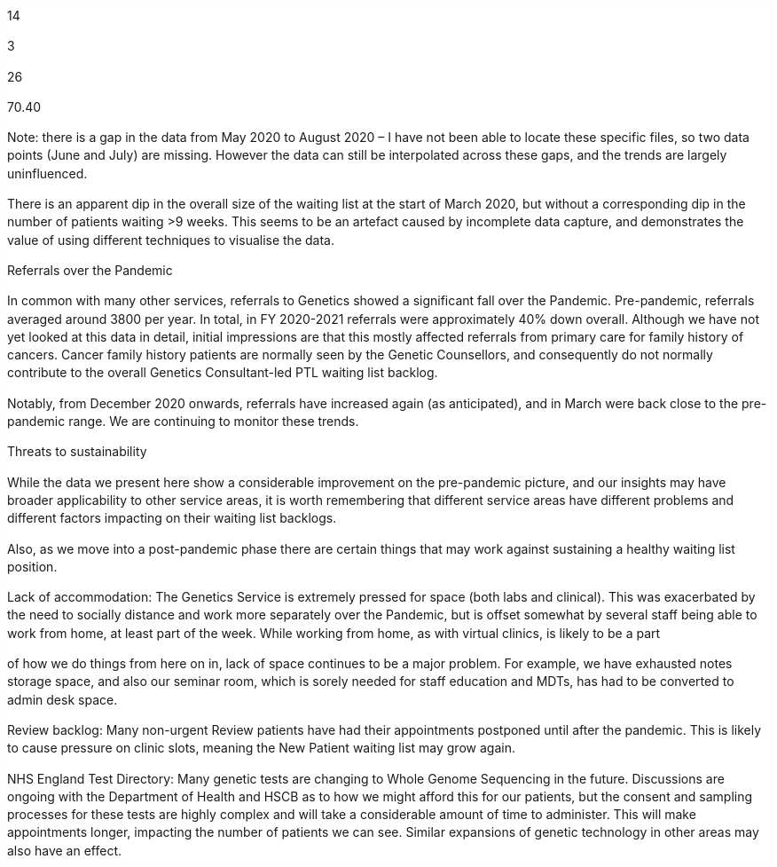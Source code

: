 14

3

26

70.40


Note: there is a gap in the data from May 2020 to August 2020 – I have not been able to locate these specific files, so two data points (June and July) are missing. However the data can still be interpolated across these gaps, and the trends are largely uninfluenced.

There is an apparent dip in the overall size of the waiting list at the start of March 2020, but without a corresponding dip in the number of patients waiting >9 weeks. This seems to be an artefact caused by incomplete data capture, and demonstrates the value of using different techniques to visualise the data.

Referrals over the Pandemic

In common with many other services, referrals to Genetics showed a significant fall over the Pandemic. Pre-pandemic, referrals averaged around 3800 per year. In total, in FY 2020-2021 referrals were approximately 40% down overall. Although we have not yet looked at this data in detail, initial impressions are that this mostly affected referrals from primary care for family history of cancers. Cancer family history patients are normally seen by the Genetic Counsellors, and consequently do not normally contribute to the overall Genetics Consultant-led PTL waiting list backlog.

Notably, from December 2020 onwards, referrals have increased again (as anticipated), and in March were back close to the pre-pandemic range. We are continuing to monitor these trends.


Threats to sustainability

While the data we present here show a considerable improvement on the pre-pandemic picture, and our insights may have broader applicability to other service areas, it is worth remembering that different service areas have different problems and different factors impacting on their waiting list backlogs.

Also, as we move into a post-pandemic phase there are certain things that may work against sustaining a healthy waiting list position.

Lack of accommodation: The Genetics Service is extremely pressed for space (both labs and clinical). This was exacerbated by the need to socially distance and work more separately over the Pandemic, but is offset somewhat by several staff being able to work from home, at least part of the week. While working from home, as with virtual clinics, is likely to be a part 

of how we do things from here on in, lack of space continues to be a major problem. For example, we have exhausted notes storage space, and also our seminar room, which is sorely needed for staff education and MDTs, has had to be converted to admin desk space.

Review backlog: Many non-urgent Review patients have had their appointments postponed until after the pandemic. This is likely to cause pressure on clinic slots, meaning the New Patient waiting list may grow again.

NHS England Test Directory: Many genetic tests are changing to Whole Genome Sequencing in the future. Discussions are ongoing with the Department of Health and HSCB as to how we might afford this for our patients, but the consent and sampling processes for these tests are highly complex and will take a considerable amount of time to administer. This will make appointments longer, impacting the number of patients we can see. Similar expansions of genetic technology in other areas may also have an effect.
